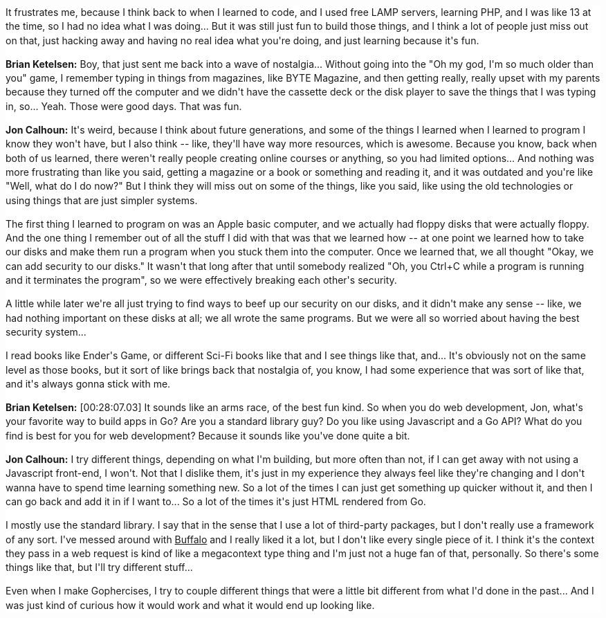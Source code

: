 It frustrates me, because I think back to when I learned to code, and I used free LAMP servers, learning PHP, and I was like 13 at the time, so I had no idea what I was doing... But it was still just fun to build those things, and I think a lot of people just miss out on that, just hacking away and having no real idea what you're doing, and just learning because it's fun.

**Brian Ketelsen:** Boy, that just sent me back into a wave of nostalgia... Without going into the "Oh my god, I'm so much older than you" game, I remember typing in things from magazines, like BYTE Magazine, and then getting really, really upset with my parents because they turned off the computer and we didn't have the cassette deck or the disk player to save the things that I was typing in, so... Yeah. Those were good days. That was fun.

**Jon Calhoun:** It's weird, because I think about future generations, and some of the things I learned when I learned to program I know they won't have, but I also think -- like, they'll have way more resources, which is awesome. Because you know, back when both of us learned, there weren't really people creating online courses or anything, so you had limited options... And nothing was more frustrating than like you said, getting a magazine or a book or something and reading it, and it was outdated and you're like "Well, what do I do now?" But I think they will miss out on some of the things, like you said, like using the old technologies or using things that are just simpler systems.

The first thing I learned to program on was an Apple basic computer, and we actually had floppy disks that were actually floppy. And the one thing I remember out of all the stuff I did with that was that we learned how -- at one point we learned how to take our disks and make them run a program when you stuck them into the computer. Once we learned that, we all thought "Okay, we can add security to our disks." It wasn't that long after that until somebody realized "Oh, you Ctrl+C while a program is running and it terminates the program", so we were effectively breaking each other's security.

A little while later we're all just trying to find ways to beef up our security on our disks, and it didn't make any sense -- like, we had nothing important on these disks at all; we all wrote the same programs. But we were all so worried about having the best security system...

I read books like Ender's Game, or different Sci-Fi books like that and I see things like that, and... It's obviously not on the same level as those books, but it sort of like brings back that nostalgia of, you know, I had some experience that was sort of like that, and it's always gonna stick with me.

**Brian Ketelsen:** \[00:28:07.03\] It sounds like an arms race, of the best fun kind. So when you do web development, Jon, what's your favorite way to build apps in Go? Are you a standard library guy? Do you like using Javascript and a Go API? What do you find is best for you for web development? Because it sounds like you've done quite a bit.

**Jon Calhoun:** I try different things, depending on what I'm building, but more often than not, if I can get away with not using a Javascript front-end, I won't. Not that I dislike them, it's just in my experience they always feel like they're changing and I don't wanna have to spend time learning something new. So a lot of the times I can just get something up quicker without it, and then I can go back and add it in if I want to... So a lot of the times it's just HTML rendered from Go.

I mostly use the standard library. I say that in the sense that I use a lot of third-party packages, but I don't really use a framework of any sort. I've messed around with [Buffalo](https://gobuffalo.io/en) and I really liked it a lot, but I don't like every single piece of it. I think it's the context they pass in a web request is kind of like a megacontext type thing and I'm just not a huge fan of that, personally. So there's some things like that, but I'll try different stuff...

Even when I make Gophercises, I try to couple different things that were a little bit different from what I'd done in the past... And I was just kind of curious how it would work and what it would end up looking like.
